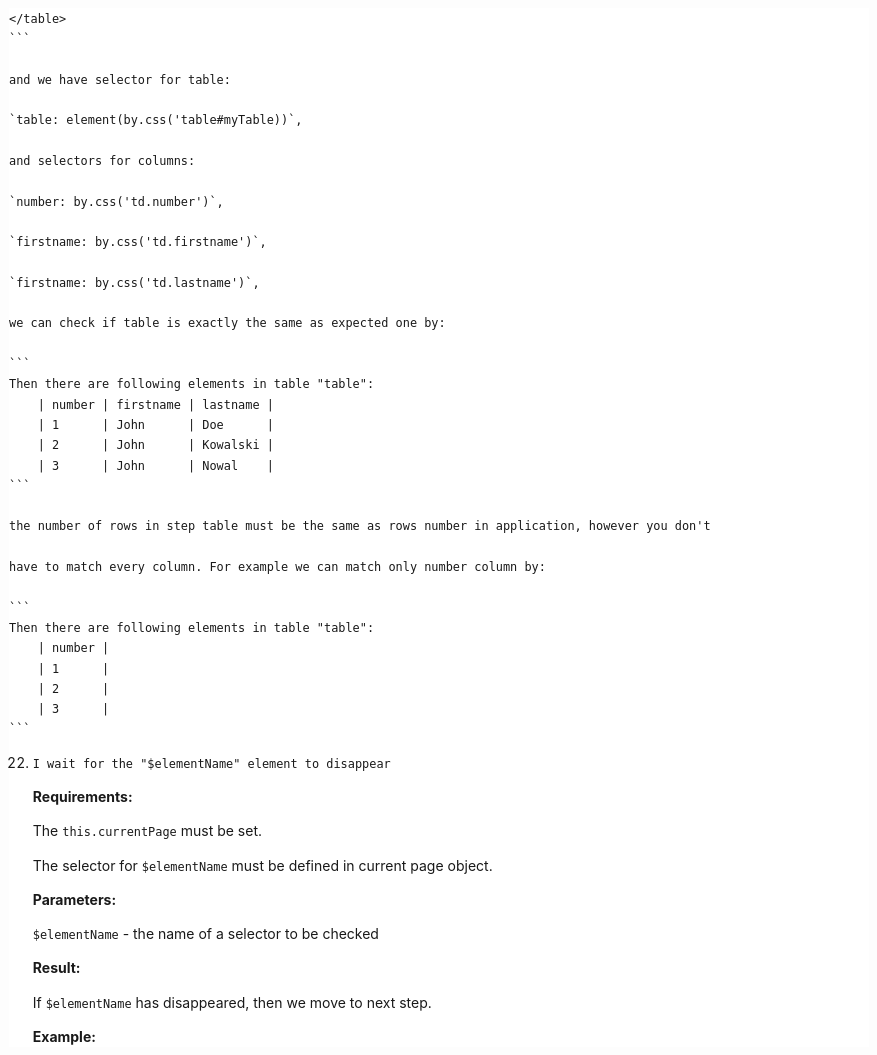     </table>
    ```

    and we have selector for table:

    `table: element(by.css('table#myTable))`,

    and selectors for columns:

    `number: by.css('td.number')`,

    `firstname: by.css('td.firstname')`,

    `firstname: by.css('td.lastname')`,

    we can check if table is exactly the same as expected one by:

    ```
    Then there are following elements in table "table":
        | number | firstname | lastname |
        | 1      | John      | Doe      |
        | 2      | John      | Kowalski |
        | 3      | John      | Nowal    |
    ```

    the number of rows in step table must be the same as rows number in application, however you don't

    have to match every column. For example we can match only number column by:

    ```
    Then there are following elements in table "table":
        | number |
        | 1      |
        | 2      |
        | 3      |
    ```

22. `I wait for the "$elementName" element to disappear`

    **Requirements:**

    The `this.currentPage` must be set.

    The selector for `$elementName` must be defined in current page object.

    **Parameters:**

    `$elementName` - the name of a selector to be checked

    **Result:**

    If `$elementName` has disappeared, then we move to next step.

    **Example:**
